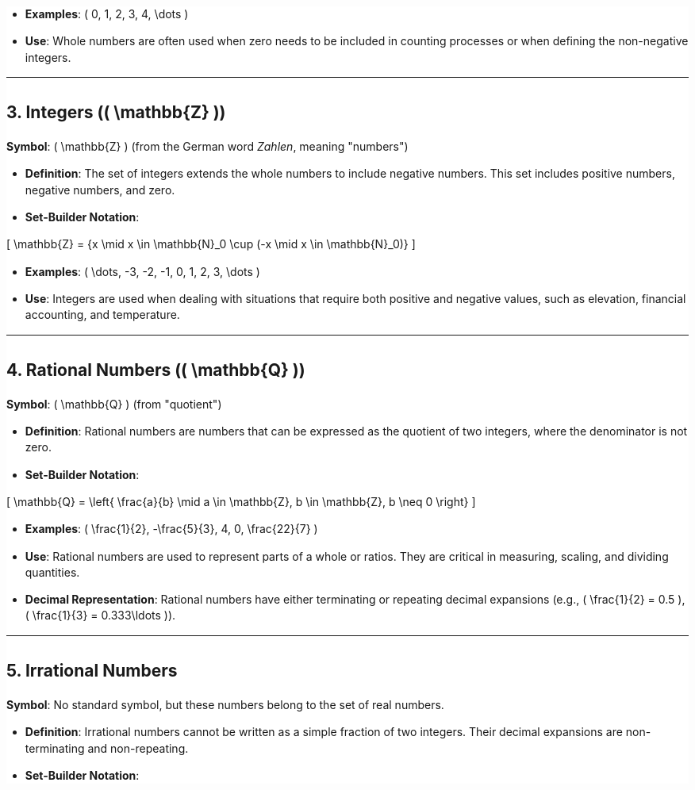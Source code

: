 - **Examples**: \( 0, 1, 2, 3, 4, \dots \)

- **Use**: Whole numbers are often used when zero needs to be included in counting processes or when defining the non-negative integers.

---

## **3. Integers (\( \mathbb{Z} \))**

**Symbol**: \( \mathbb{Z} \) (from the German word *Zahlen*, meaning "numbers")

- **Definition**: The set of integers extends the whole numbers to include negative numbers. This set includes positive numbers, negative numbers, and zero.

- **Set-Builder Notation**: 

\[
\mathbb{Z} = \{x \mid x \in \mathbb{N}_0 \cup (-x \mid x \in \mathbb{N}_0)\}
\]

- **Examples**: \( \dots, -3, -2, -1, 0, 1, 2, 3, \dots \)

- **Use**: Integers are used when dealing with situations that require both positive and negative values, such as elevation, financial accounting, and temperature.

---

## **4. Rational Numbers (\( \mathbb{Q} \))**
**Symbol**: \( \mathbb{Q} \) (from "quotient")

- **Definition**: Rational numbers are numbers that can be expressed as the quotient of two integers, where the denominator is not zero.

- **Set-Builder Notation**:

\[
\mathbb{Q} = \left\{ \frac{a}{b} \mid a \in \mathbb{Z}, b \in \mathbb{Z}, b \neq 0 \right\}
\]

- **Examples**: \( \frac{1}{2}, -\frac{5}{3}, 4, 0, \frac{22}{7} \)

- **Use**: Rational numbers are used to represent parts of a whole or ratios. They are critical in measuring, scaling, and dividing quantities.

- **Decimal Representation**: Rational numbers have either terminating or repeating decimal expansions (e.g., \( \frac{1}{2} = 0.5 \), \( \frac{1}{3} = 0.333\ldots \)).

---

## **5. Irrational Numbers**

**Symbol**: No standard symbol, but these numbers belong to the set of real numbers.

- **Definition**: Irrational numbers cannot be written as a simple fraction of two integers. Their decimal expansions are non-terminating and non-repeating.

- **Set-Builder Notation**:
